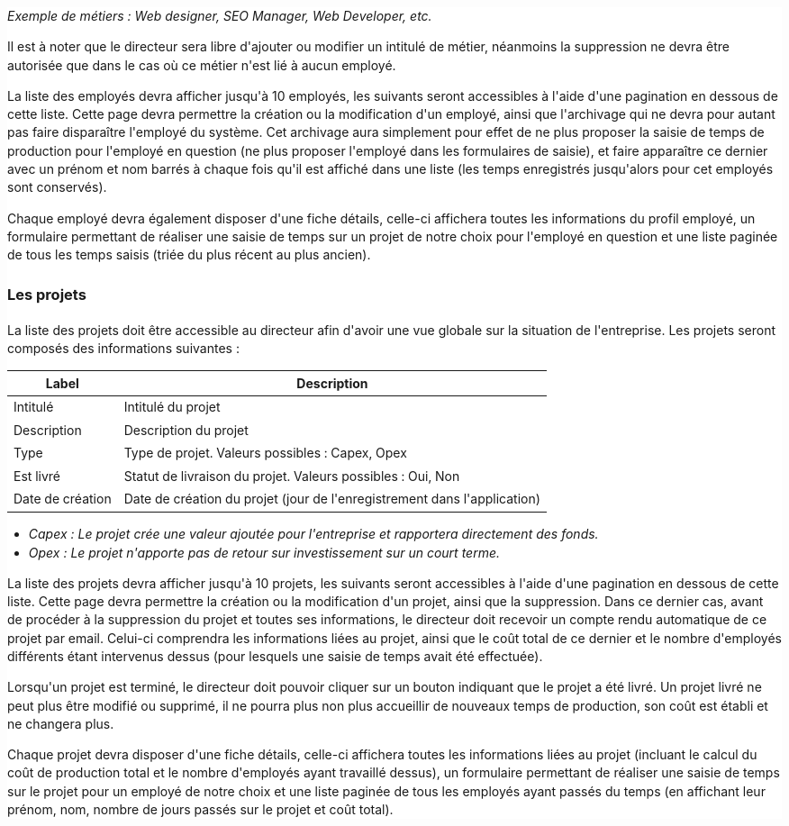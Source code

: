*Exemple de métiers : Web designer, SEO Manager, Web Developer, etc.*

Il est à noter que le directeur sera libre d'ajouter ou modifier un intitulé de métier, néanmoins la suppression ne devra être autorisée que dans le cas où ce métier n'est lié à aucun employé.

La liste des employés devra afficher jusqu'à 10 employés, les suivants seront accessibles à l'aide d'une pagination en dessous de cette liste. Cette page devra permettre la création ou la modification d'un employé, ainsi que l'archivage qui ne devra pour autant pas faire disparaître l'employé du système. Cet archivage aura simplement pour effet de ne plus proposer la saisie de temps de production pour l'employé en question (ne plus proposer l'employé dans les formulaires de saisie), et faire apparaître ce dernier avec un prénom et nom barrés à chaque fois qu'il est affiché dans une liste (les temps enregistrés jusqu'alors pour cet employés sont conservés).

Chaque employé devra également disposer d'une fiche détails, celle-ci affichera toutes les informations du profil employé, un formulaire permettant de réaliser une saisie de temps sur un projet de notre choix pour l'employé en question et une liste paginée de tous les temps saisis (triée du plus récent au plus ancien).

### Les projets

La liste des projets doit être accessible au directeur afin d'avoir une vue globale sur la situation de l'entreprise. Les projets seront composés des informations suivantes :

| Label            | Description                                                              |
| ---------------- | ------------------------------------------------------------------------ |
| Intitulé         | Intitulé du projet                                                       |
| Description      | Description du projet                                                    |
| Type             | Type de projet. Valeurs possibles : Capex, Opex                          |
| Est livré        | Statut de livraison du projet. Valeurs possibles : Oui, Non              |
| Date de création | Date de création du projet (jour de l'enregistrement dans l'application) |

- *Capex : Le projet crée une valeur ajoutée pour l'entreprise et rapportera directement des fonds.*
- *Opex : Le projet n'apporte pas de retour sur investissement sur un court terme.*

La liste des projets devra afficher jusqu'à 10 projets, les suivants seront accessibles à l'aide d'une pagination en dessous de cette liste. Cette page devra permettre la création ou la modification d'un projet, ainsi que la suppression. Dans ce dernier cas, avant de procéder à la suppression du projet et toutes ses informations, le directeur doit recevoir un compte rendu automatique de ce projet par email. Celui-ci comprendra les informations liées au projet, ainsi que le coût total de ce dernier et le nombre d'employés différents étant intervenus dessus (pour lesquels une saisie de temps avait été effectuée).

Lorsqu'un projet est terminé, le directeur doit pouvoir cliquer sur un bouton indiquant que le projet a été livré. Un projet livré ne peut plus être modifié ou supprimé, il ne pourra plus non plus accueillir de nouveaux temps de production, son coût est établi et ne changera plus.

Chaque projet devra disposer d'une fiche détails, celle-ci affichera toutes les informations liées au projet (incluant le calcul du coût de production total et le nombre d'employés ayant travaillé dessus), un formulaire permettant de réaliser une saisie de temps sur le projet pour un employé de notre choix et une liste paginée de tous les employés ayant passés du temps (en affichant leur prénom, nom, nombre de jours passés sur le projet et coût total).
